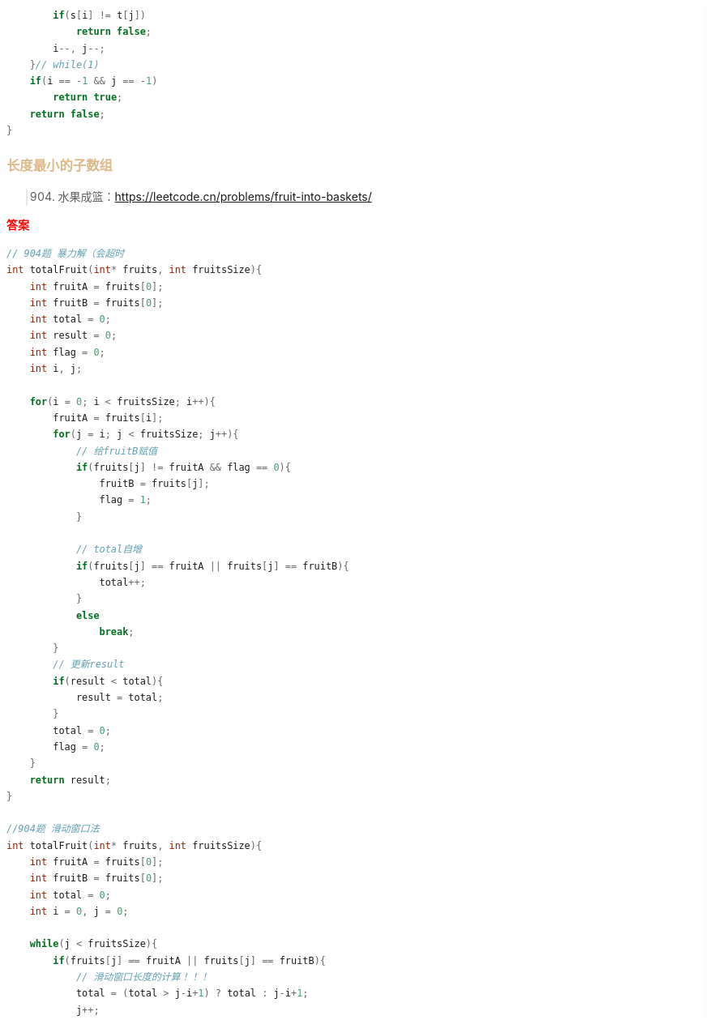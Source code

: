 ```c
        if(s[i] != t[j])
            return false;
        i--, j--;
    }// while(1)
    if(i == -1 && j == -1)
        return true;
    return false;
}
```

### <font color='BurlyWood'>长度最小的子数组</font>

>   904.  水果成篮：https://leetcode.cn/problems/fruit-into-baskets/

<font color='red'>**答案**</font>

```c
// 904题 暴力解（会超时
int totalFruit(int* fruits, int fruitsSize){
    int fruitA = fruits[0];
    int fruitB = fruits[0];
    int total = 0;
    int result = 0;
    int flag = 0;
    int i, j;
    
    for(i = 0; i < fruitsSize; i++){
        fruitA = fruits[i];
        for(j = i; j < fruitsSize; j++){
            // 给fruitB赋值
            if(fruits[j] != fruitA && flag == 0){
                fruitB = fruits[j];
                flag = 1;
            }

            // total自增
            if(fruits[j] == fruitA || fruits[j] == fruitB){
                total++;                
            }
            else
                break;
        }
        // 更新result
        if(result < total){
            result = total;
        }
        total = 0;
        flag = 0;
    }
    return result; 
}

//904题 滑动窗口法
int totalFruit(int* fruits, int fruitsSize){
    int fruitA = fruits[0];
    int fruitB = fruits[0];
    int total = 0;
    int i = 0, j = 0;
    
    while(j < fruitsSize){
        if(fruits[j] == fruitA || fruits[j] == fruitB){
            // 滑动窗口长度的计算！！！
            total = (total > j-i+1) ? total : j-i+1;
            j++;
```
